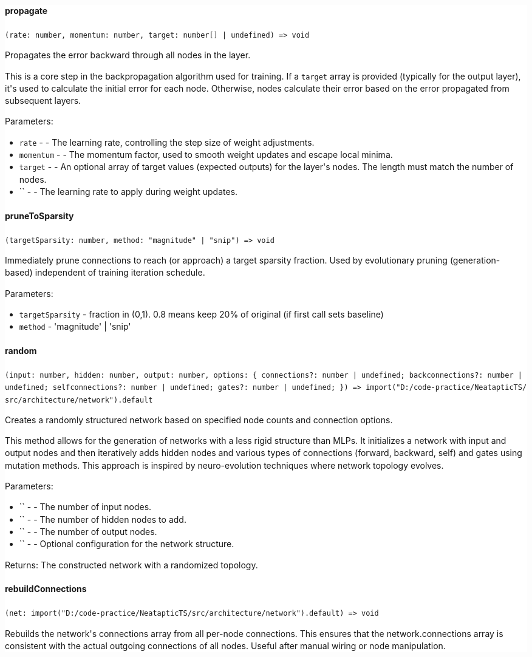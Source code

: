 #### propagate

`(rate: number, momentum: number, target: number[] | undefined) => void`

Propagates the error backward through all nodes in the layer.

This is a core step in the backpropagation algorithm used for training.
If a `target` array is provided (typically for the output layer), it's used
to calculate the initial error for each node. Otherwise, nodes calculate
their error based on the error propagated from subsequent layers.

Parameters:
- `rate` - - The learning rate, controlling the step size of weight adjustments.
- `momentum` - - The momentum factor, used to smooth weight updates and escape local minima.
- `target` - - An optional array of target values (expected outputs) for the layer's nodes. The length must match the number of nodes.
- `` - - The learning rate to apply during weight updates.

#### pruneToSparsity

`(targetSparsity: number, method: "magnitude" | "snip") => void`

Immediately prune connections to reach (or approach) a target sparsity fraction.
Used by evolutionary pruning (generation-based) independent of training iteration schedule.

Parameters:
- `targetSparsity` - fraction in (0,1). 0.8 means keep 20% of original (if first call sets baseline)
- `method` - 'magnitude' | 'snip'

#### random

`(input: number, hidden: number, output: number, options: { connections?: number | undefined; backconnections?: number | undefined; selfconnections?: number | undefined; gates?: number | undefined; }) => import("D:/code-practice/NeatapticTS/src/architecture/network").default`

Creates a randomly structured network based on specified node counts and connection options.

This method allows for the generation of networks with a less rigid structure than MLPs.
It initializes a network with input and output nodes and then iteratively adds hidden nodes
and various types of connections (forward, backward, self) and gates using mutation methods.
This approach is inspired by neuro-evolution techniques where network topology evolves.

Parameters:
- `` - - The number of input nodes.
- `` - - The number of hidden nodes to add.
- `` - - The number of output nodes.
- `` - - Optional configuration for the network structure.

Returns: The constructed network with a randomized topology.

#### rebuildConnections

`(net: import("D:/code-practice/NeatapticTS/src/architecture/network").default) => void`

Rebuilds the network's connections array from all per-node connections.
This ensures that the network.connections array is consistent with the actual
outgoing connections of all nodes. Useful after manual wiring or node manipulation.
